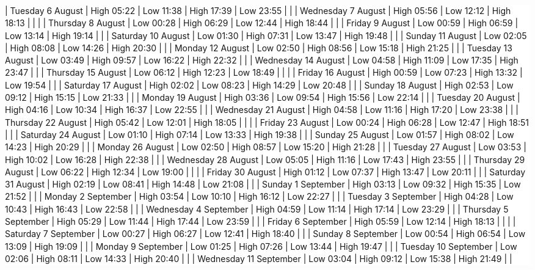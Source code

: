 | Tuesday 6 August | High 05:22 | Low 11:38 | High 17:39 | Low 23:55 |  |
| Wednesday 7 August | High 05:56 | Low 12:12 | High 18:13 |  |  |
| Thursday 8 August | Low 00:28 | High 06:29 | Low 12:44 | High 18:44 |  |
| Friday 9 August | Low 00:59 | High 06:59 | Low 13:14 | High 19:14 |  |
| Saturday 10 August | Low 01:30 | High 07:31 | Low 13:47 | High 19:48 |  |
| Sunday 11 August | Low 02:05 | High 08:08 | Low 14:26 | High 20:30 |  |
| Monday 12 August | Low 02:50 | High 08:56 | Low 15:18 | High 21:25 |  |
| Tuesday 13 August | Low 03:49 | High 09:57 | Low 16:22 | High 22:32 |  |
| Wednesday 14 August | Low 04:58 | High 11:09 | Low 17:35 | High 23:47 |  |
| Thursday 15 August | Low 06:12 | High 12:23 | Low 18:49 |  |  |
| Friday 16 August | High 00:59 | Low 07:23 | High 13:32 | Low 19:54 |  |
| Saturday 17 August | High 02:02 | Low 08:23 | High 14:29 | Low 20:48 |  |
| Sunday 18 August | High 02:53 | Low 09:12 | High 15:15 | Low 21:33 |  |
| Monday 19 August | High 03:36 | Low 09:54 | High 15:56 | Low 22:14 |  |
| Tuesday 20 August | High 04:16 | Low 10:34 | High 16:37 | Low 22:55 |  |
| Wednesday 21 August | High 04:58 | Low 11:16 | High 17:20 | Low 23:38 |  |
| Thursday 22 August | High 05:42 | Low 12:01 | High 18:05 |  |  |
| Friday 23 August | Low 00:24 | High 06:28 | Low 12:47 | High 18:51 |  |
| Saturday 24 August | Low 01:10 | High 07:14 | Low 13:33 | High 19:38 |  |
| Sunday 25 August | Low 01:57 | High 08:02 | Low 14:23 | High 20:29 |  |
| Monday 26 August | Low 02:50 | High 08:57 | Low 15:20 | High 21:28 |  |
| Tuesday 27 August | Low 03:53 | High 10:02 | Low 16:28 | High 22:38 |  |
| Wednesday 28 August | Low 05:05 | High 11:16 | Low 17:43 | High 23:55 |  |
| Thursday 29 August | Low 06:22 | High 12:34 | Low 19:00 |  |  |
| Friday 30 August | High 01:12 | Low 07:37 | High 13:47 | Low 20:11 |  |
| Saturday 31 August | High 02:19 | Low 08:41 | High 14:48 | Low 21:08 |  |
| Sunday 1 September | High 03:13 | Low 09:32 | High 15:35 | Low 21:52 |  |
| Monday 2 September | High 03:54 | Low 10:10 | High 16:12 | Low 22:27 |  |
| Tuesday 3 September | High 04:28 | Low 10:43 | High 16:43 | Low 22:58 |  |
| Wednesday 4 September | High 04:59 | Low 11:14 | High 17:14 | Low 23:29 |  |
| Thursday 5 September | High 05:29 | Low 11:44 | High 17:44 | Low 23:59 |  |
| Friday 6 September | High 05:59 | Low 12:14 | High 18:13 |  |  |
| Saturday 7 September | Low 00:27 | High 06:27 | Low 12:41 | High 18:40 |  |
| Sunday 8 September | Low 00:54 | High 06:54 | Low 13:09 | High 19:09 |  |
| Monday 9 September | Low 01:25 | High 07:26 | Low 13:44 | High 19:47 |  |
| Tuesday 10 September | Low 02:06 | High 08:11 | Low 14:33 | High 20:40 |  |
| Wednesday 11 September | Low 03:04 | High 09:12 | Low 15:38 | High 21:49 |  |